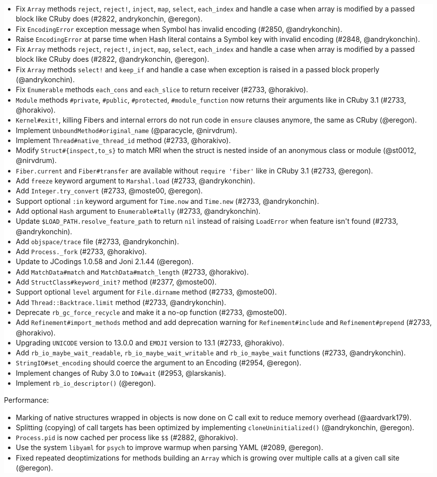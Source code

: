 * Fix `Array` methods `reject`, `reject!`, `inject`, `map`, `select`, `each_index` and handle a case when array is modified by a passed block like CRuby does (#2822, andrykonchin, @eregon).
* Fix `EncodingError` exception message when Symbol has invalid encoding (#2850, @andrykonchin).
* Raise `EncodingError` at parse time when Hash literal contains a Symbol key with invalid encoding (#2848, @andrykonchin).
* Fix `Array` methods `reject`, `reject!`, `inject`, `map`, `select`, `each_index` and handle a case when array is modified by a passed block like CRuby does (#2822, @andrykonchin, @eregon).
* Fix `Array` methods `select!` and `keep_if` and handle a case when exception is raised in a passed block properly (@andrykonchin).
* Fix `Enumerable` methods `each_cons` and `each_slice` to return receiver (#2733, @horakivo).
* `Module` methods `#private`, `#public`, `#protected`, `#module_function` now returns their arguments like in CRuby 3.1 (#2733, @horakivo).
* `Kernel#exit!`, killing Fibers and internal errors do not run code in `ensure` clauses anymore, the same as CRuby (@eregon).
* Implement `UnboundMethod#original_name` (@paracycle, @nirvdrum).
* Implement `Thread#native_thread_id` method (#2733, @horakivo).
* Modify `Struct#{inspect,to_s}` to match MRI when the struct is nested inside of an anonymous class or module (@st0012, @nirvdrum).
* `Fiber.current` and `Fiber#transfer` are available without `require 'fiber'` like in CRuby 3.1 (#2733, @eregon).
* Add `freeze` keyword argument to `Marshal.load` (#2733, @andrykonchin).
* Add `Integer.try_convert` (#2733, @moste00, @eregon).
* Support optional `:in` keyword argument for `Time.now` and `Time.new` (#2733, @andrykonchin).
* Add optional `Hash` argument to `Enumerable#tally` (#2733, @andrykonchin).
* Update `$LOAD_PATH.resolve_feature_path` to return `nil` instead of raising `LoadError` when feature isn't found (#2733, @andrykonchin).
* Add `objspace/trace` file (#2733, @andrykonchin).
* Add `Process._fork` (#2733, @horakivo).
* Update to JCodings 1.0.58 and Joni 2.1.44 (@eregon).
* Add `MatchData#match` and `MatchData#match_length` (#2733, @horakivo).
* Add `StructClass#keyword_init?` method (#2377, @moste00).
* Support optional `level` argument for `File.dirname` method (#2733, @moste00).
* Add `Thread::Backtrace.limit` method (#2733, @andrykonchin).
* Deprecate `rb_gc_force_recycle` and make it a no-op function (#2733, @moste00).
* Add `Refinement#import_methods` method and add deprecation warning for `Refinement#include` and `Refinement#prepend` (#2733, @horakivo).
* Upgrading `UNICODE` version to 13.0.0 and `EMOJI` version to 13.1 (#2733, @horakivo).
* Add `rb_io_maybe_wait_readable`, `rb_io_maybe_wait_writable` and `rb_io_maybe_wait` functions (#2733, @andrykonchin).
* `StringIO#set_encoding` should coerce the argument to an Encoding (#2954, @eregon).
* Implement changes of Ruby 3.0 to `IO#wait` (#2953, @larskanis).
* Implement `rb_io_descriptor()` (@eregon).

Performance:

* Marking of native structures wrapped in objects is now done on C call exit to reduce memory overhead (@aardvark179).
* Splitting (copying) of call targets has been optimized by implementing `cloneUninitialized()` (@andrykonchin, @eregon).
* `Process.pid` is now cached per process like `$$` (#2882, @horakivo).
* Use the system `libyaml` for `psych` to improve warmup when parsing YAML (#2089, @eregon).
* Fixed repeated deoptimizations for methods building an `Array` which is growing over multiple calls at a given call site (@eregon).
